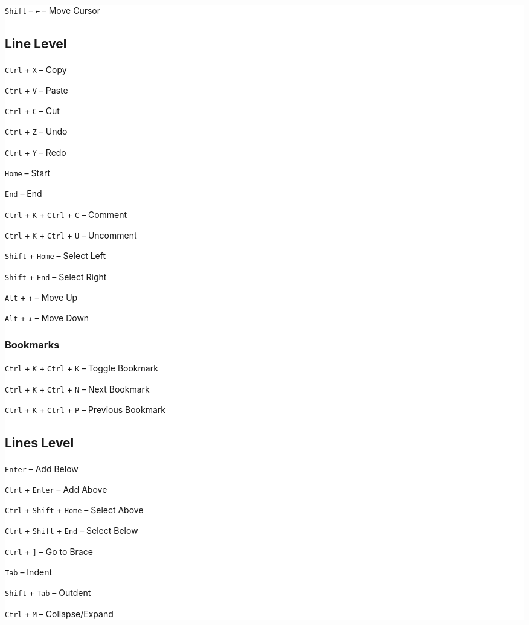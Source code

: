 `Shift` – `←` – Move Cursor


## Line Level

`Ctrl` + `X` – Copy

`Ctrl` + `V` – Paste

`Ctrl` + `C` – Cut

`Ctrl` + `Z` – Undo

`Ctrl` + `Y` – Redo


`Home` – Start

`End` – End


`Ctrl` + `K` + `Ctrl` + `C` – Comment

`Ctrl` + `K` + `Ctrl` + `U` – Uncomment

`Shift` + `Home` – Select Left

`Shift` + `End` – Select Right

`Alt` + `↑` – Move Up

`Alt` + `↓` – Move Down


### Bookmarks

`Ctrl` + `K` + `Ctrl` + `K` – Toggle Bookmark

`Ctrl` + `K` + `Ctrl` + `N` – Next Bookmark

`Ctrl` + `K` + `Ctrl` + `P` – Previous Bookmark


## Lines Level

`Enter` – Add Below

`Ctrl` + `Enter` – Add Above


`Ctrl` + `Shift` + `Home` – Select Above

`Ctrl` + `Shift` + `End` – Select Below


`Ctrl` + `]` – Go to Brace


`Tab` – Indent

`Shift` + `Tab` – Outdent


`Ctrl` + `M` – Collapse/Expand
